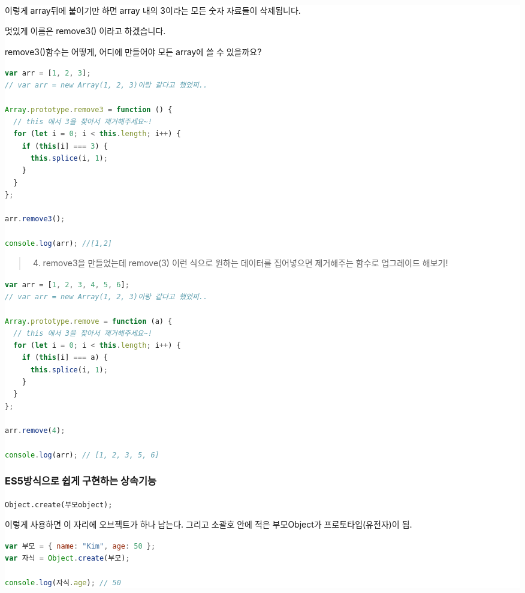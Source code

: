 이렇게 array뒤에 붙이기만 하면 array 내의 3이라는 모든 숫자 자료들이 삭제됩니다.

멋있게 이름은 remove3() 이라고 하겠습니다.

remove3()함수는 어떻게, 어디에 만들어야 모든 array에 쓸 수 있을까요?

```js
var arr = [1, 2, 3];
// var arr = new Array(1, 2, 3)이랑 같다고 했었찌..

Array.prototype.remove3 = function () {
  // this 에서 3을 찾아서 제거해주세요~!
  for (let i = 0; i < this.length; i++) {
    if (this[i] === 3) {
      this.splice(i, 1);
    }
  }
};

arr.remove3();

console.log(arr); //[1,2]
```

> 4. remove3을 만들었는데 remove(3) 이런 식으로 원하는 데이터를 집어넣으면 제거해주는 함수로 업그레이드 해보기!

```js
var arr = [1, 2, 3, 4, 5, 6];
// var arr = new Array(1, 2, 3)이랑 같다고 했었찌..

Array.prototype.remove = function (a) {
  // this 에서 3을 찾아서 제거해주세요~!
  for (let i = 0; i < this.length; i++) {
    if (this[i] === a) {
      this.splice(i, 1);
    }
  }
};

arr.remove(4);

console.log(arr); // [1, 2, 3, 5, 6]
```

### ES5방식으로 쉽게 구현하는 상속기능

`Object.create(부모object);`

이렇게 사용하면 이 자리에 오브젝트가 하나 남는다. 그리고 소괄호 안에 적은 부모Object가 프로토타입(유전자)이 됨.

```js
var 부모 = { name: "Kim", age: 50 };
var 자식 = Object.create(부모);

console.log(자식.age); // 50
```
